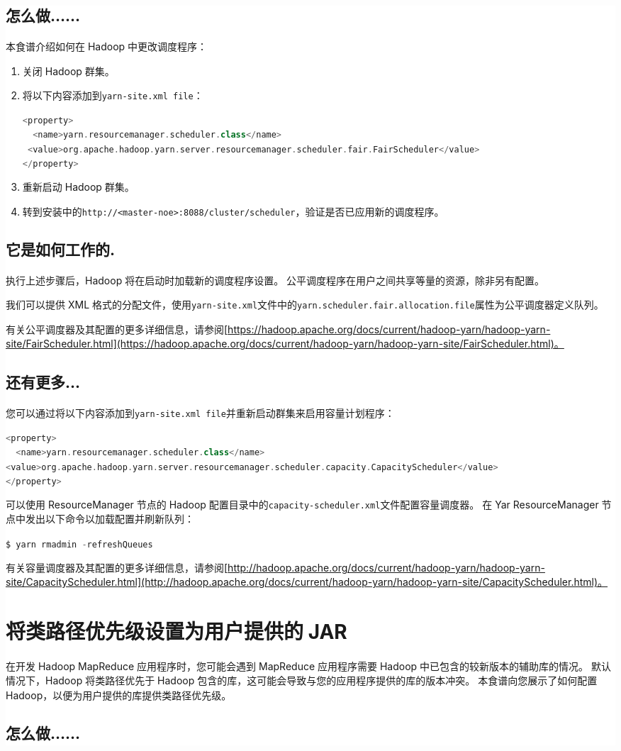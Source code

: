 ## 怎么做……

本食谱介绍如何在 Hadoop 中更改调度程序：

1.  关闭 Hadoop 群集。
2.  将以下内容添加到`yarn-site.xml file`：

    ```scala
    <property>
      <name>yarn.resourcemanager.scheduler.class</name>
     <value>org.apache.hadoop.yarn.server.resourcemanager.scheduler.fair.FairScheduler</value>
    </property>
    ```

3.  重新启动 Hadoop 群集。
4.  转到安装中的`http://<master-noe>:8088/cluster/scheduler`，验证是否已应用新的调度程序。

## 它是如何工作的.

执行上述步骤后，Hadoop 将在启动时加载新的调度程序设置。 公平调度程序在用户之间共享等量的资源，除非另有配置。

我们可以提供 XML 格式的分配文件，使用`yarn-site.xml`文件中的`yarn.scheduler.fair.allocation.file`属性为公平调度器定义队列。

有关公平调度器及其配置的更多详细信息，请参阅[https://hadoop.apache.org/docs/current/hadoop-yarn/hadoop-yarn-site/FairScheduler.html](https://hadoop.apache.org/docs/current/hadoop-yarn/hadoop-yarn-site/FairScheduler.html)。

## 还有更多...

您可以通过将以下内容添加到`yarn-site.xml file`并重新启动群集来启用容量计划程序：

```scala
<property>
  <name>yarn.resourcemanager.scheduler.class</name>
<value>org.apache.hadoop.yarn.server.resourcemanager.scheduler.capacity.CapacityScheduler</value>
</property>
```

可以使用 ResourceManager 节点的 Hadoop 配置目录中的`capacity-scheduler.xml`文件配置容量调度器。 在 Yar ResourceManager 节点中发出以下命令以加载配置并刷新队列：

```scala
$ yarn rmadmin -refreshQueues

```

有关容量调度器及其配置的更多详细信息，请参阅[http://hadoop.apache.org/docs/current/hadoop-yarn/hadoop-yarn-site/CapacityScheduler.html](http://hadoop.apache.org/docs/current/hadoop-yarn/hadoop-yarn-site/CapacityScheduler.html)。

# 将类路径优先级设置为用户提供的 JAR

在开发 Hadoop MapReduce 应用程序时，您可能会遇到 MapReduce 应用程序需要 Hadoop 中已包含的较新版本的辅助库的情况。 默认情况下，Hadoop 将类路径优先于 Hadoop 包含的库，这可能会导致与您的应用程序提供的库的版本冲突。 本食谱向您展示了如何配置 Hadoop，以便为用户提供的库提供类路径优先级。

## 怎么做……
